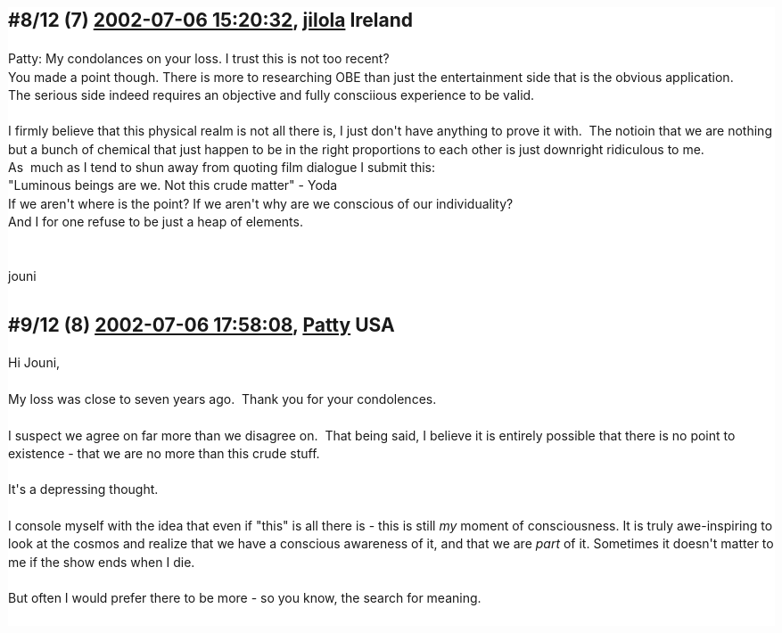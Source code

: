 ## \#8/12 (7) [2002-07-06 15:20:32](https://www.astralpulse.com/forums/index.php?msg=7823), [jilola](https://www.astralpulse.com/forums/profile/?u=755) Ireland ##
<section>
Patty: My condolances on your loss. I trust this is not too recent?
<br>
You made a point though. There is more to researching OBE than just the entertainment side that is the obvious application.
<br>
The serious side indeed requires an objective and fully consciious experience to be valid.
<br>
<br>
I firmly believe that this physical realm is not all there is, I just don't have anything to prove it with.  The notioin that we are nothing but a bunch of chemical that just happen to be in the right proportions to each other is just downright ridiculous to me.
<br>
As  much as I tend to shun away from quoting film dialogue I submit this:
<br>
"Luminous beings are we. Not this crude matter" - Yoda
<br>
If we aren't where is the point? If we aren't why are we conscious of our individuality?
<br>
And I for one refuse to be just a heap of elements.
<br>
<br>
<br>
jouni
<br>
</section>

## \#9/12 (8) [2002-07-06 17:58:08](https://www.astralpulse.com/forums/index.php?msg=7827), [Patty](https://www.astralpulse.com/forums/profile/?u=673) USA ##
<section>
Hi Jouni,
<br>
<br>
My loss was close to seven years ago.  Thank you for your condolences.
<br>
<br>
I suspect we agree on far more than we disagree on.  That being said, I believe it is entirely possible that there is no point to existence - that we are no more than this crude stuff.
<br>
<br>
It's a depressing thought.
<br>
<br>
I console myself with the idea that even if "this" is all there is - this is still
<i>
 my
</i>
moment of consciousness. It is truly awe-inspiring to look at the cosmos and realize that we have a conscious awareness of it, and that we are
<i>
 part
</i>
of it. Sometimes it doesn't matter to me if the show ends when I die.
<br>
<br>
But often I would prefer there to be more - so you know, the search for meaning.
<br>
<br>